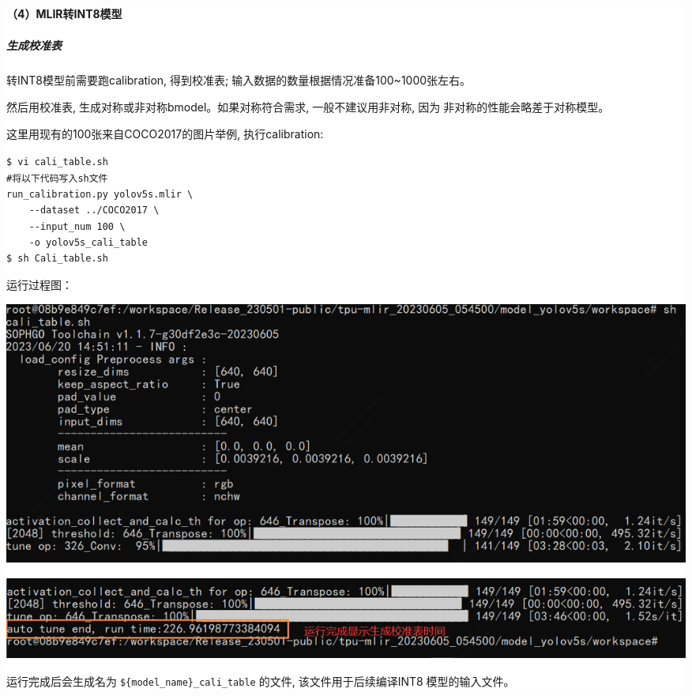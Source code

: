 #### （4）MLIR转INT8模型

##### 生成校准表

转INT8模型前需要跑calibration, 得到校准表; 输入数据的数量根据情况准备100~1000张左右。

然后用校准表, 生成对称或非对称bmodel。如果对称符合需求, 一般不建议用非对称, 因为 非对称的性能会略差于对称模型。

这里用现有的100张来自COCO2017的图片举例, 执行calibration:

```shell
$ vi cali_table.sh
#将以下代码写入sh文件
run_calibration.py yolov5s.mlir \
    --dataset ../COCO2017 \
    --input_num 100 \
    -o yolov5s_cali_table
$ sh Cali_table.sh    
```

运行过程图：

![image-20230620145651179](./assets/image-20230620145651179.png)

![image-20230620145859808](./assets/image-20230620145859808.png)

运行完成后会生成名为 `${model_name}_cali_table` 的文件, 该文件用于后续编译INT8 模型的输入文件。
